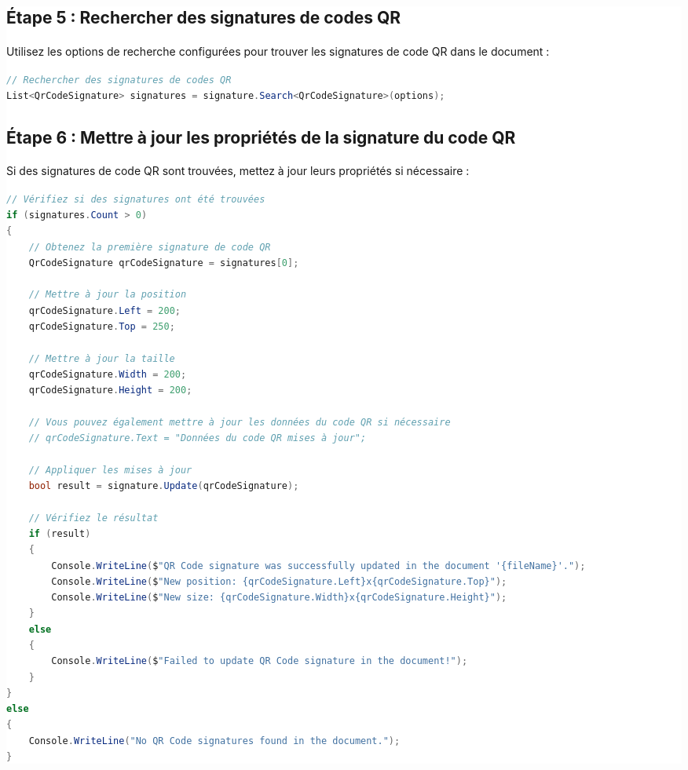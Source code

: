## Étape 5 : Rechercher des signatures de codes QR
Utilisez les options de recherche configurées pour trouver les signatures de code QR dans le document :

```csharp
// Rechercher des signatures de codes QR
List<QrCodeSignature> signatures = signature.Search<QrCodeSignature>(options);
```

## Étape 6 : Mettre à jour les propriétés de la signature du code QR
Si des signatures de code QR sont trouvées, mettez à jour leurs propriétés si nécessaire :

```csharp
// Vérifiez si des signatures ont été trouvées
if (signatures.Count > 0)
{
    // Obtenez la première signature de code QR
    QrCodeSignature qrCodeSignature = signatures[0];
    
    // Mettre à jour la position
    qrCodeSignature.Left = 200;
    qrCodeSignature.Top = 250;
    
    // Mettre à jour la taille
    qrCodeSignature.Width = 200;
    qrCodeSignature.Height = 200;
    
    // Vous pouvez également mettre à jour les données du code QR si nécessaire
    // qrCodeSignature.Text = "Données du code QR mises à jour";
    
    // Appliquer les mises à jour
    bool result = signature.Update(qrCodeSignature);
    
    // Vérifiez le résultat
    if (result)
    {
        Console.WriteLine($"QR Code signature was successfully updated in the document '{fileName}'.");
        Console.WriteLine($"New position: {qrCodeSignature.Left}x{qrCodeSignature.Top}");
        Console.WriteLine($"New size: {qrCodeSignature.Width}x{qrCodeSignature.Height}");
    }
    else
    {
        Console.WriteLine($"Failed to update QR Code signature in the document!");
    }
}
else
{
    Console.WriteLine("No QR Code signatures found in the document.");
}
```

